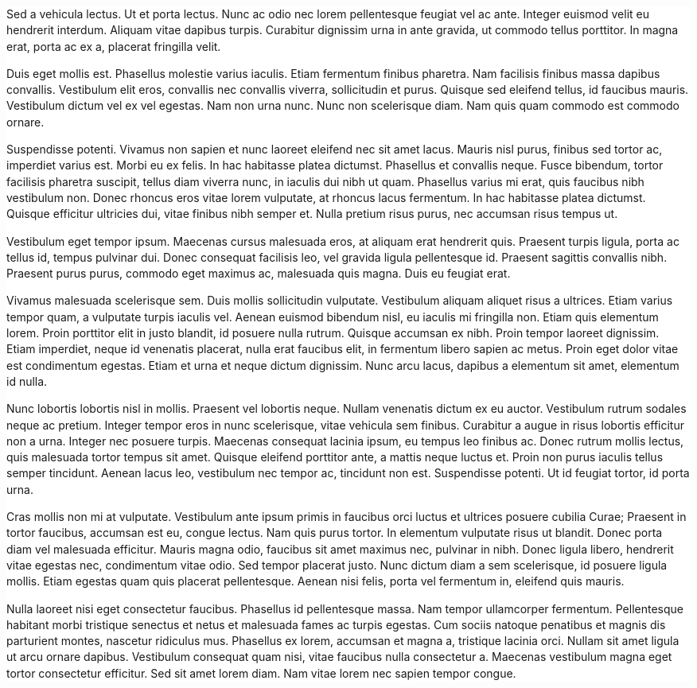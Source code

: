 Sed a vehicula lectus. Ut et porta lectus. Nunc ac odio nec lorem pellentesque feugiat vel ac ante. Integer euismod velit eu hendrerit interdum. Aliquam vitae dapibus turpis. Curabitur dignissim urna in ante gravida, ut commodo tellus porttitor. In magna erat, porta ac ex a, placerat fringilla velit.

Duis eget mollis est. Phasellus molestie varius iaculis. Etiam fermentum finibus pharetra. Nam facilisis finibus massa dapibus convallis. Vestibulum elit eros, convallis nec convallis viverra, sollicitudin et purus. Quisque sed eleifend tellus, id faucibus mauris. Vestibulum dictum vel ex vel egestas. Nam non urna nunc. Nunc non scelerisque diam. Nam quis quam commodo est commodo ornare.

Suspendisse potenti. Vivamus non sapien et nunc laoreet eleifend nec sit amet lacus. Mauris nisl purus, finibus sed tortor ac, imperdiet varius est. Morbi eu ex felis. In hac habitasse platea dictumst. Phasellus et convallis neque. Fusce bibendum, tortor facilisis pharetra suscipit, tellus diam viverra nunc, in iaculis dui nibh ut quam. Phasellus varius mi erat, quis faucibus nibh vestibulum non. Donec rhoncus eros vitae lorem vulputate, at rhoncus lacus fermentum. In hac habitasse platea dictumst. Quisque efficitur ultricies dui, vitae finibus nibh semper et. Nulla pretium risus purus, nec accumsan risus tempus ut.

Vestibulum eget tempor ipsum. Maecenas cursus malesuada eros, at aliquam erat hendrerit quis. Praesent turpis ligula, porta ac tellus id, tempus pulvinar dui. Donec consequat facilisis leo, vel gravida ligula pellentesque id. Praesent sagittis convallis nibh. Praesent purus purus, commodo eget maximus ac, malesuada quis magna. Duis eu feugiat erat.

Vivamus malesuada scelerisque sem. Duis mollis sollicitudin vulputate. Vestibulum aliquam aliquet risus a ultrices. Etiam varius tempor quam, a vulputate turpis iaculis vel. Aenean euismod bibendum nisl, eu iaculis mi fringilla non. Etiam quis elementum lorem. Proin porttitor elit in justo blandit, id posuere nulla rutrum. Quisque accumsan ex nibh. Proin tempor laoreet dignissim. Etiam imperdiet, neque id venenatis placerat, nulla erat faucibus elit, in fermentum libero sapien ac metus. Proin eget dolor vitae est condimentum egestas. Etiam et urna et neque dictum dignissim. Nunc arcu lacus, dapibus a elementum sit amet, elementum id nulla.

Nunc lobortis lobortis nisl in mollis. Praesent vel lobortis neque. Nullam venenatis dictum ex eu auctor. Vestibulum rutrum sodales neque ac pretium. Integer tempor eros in nunc scelerisque, vitae vehicula sem finibus. Curabitur a augue in risus lobortis efficitur non a urna. Integer nec posuere turpis. Maecenas consequat lacinia ipsum, eu tempus leo finibus ac. Donec rutrum mollis lectus, quis malesuada tortor tempus sit amet. Quisque eleifend porttitor ante, a mattis neque luctus et. Proin non purus iaculis tellus semper tincidunt. Aenean lacus leo, vestibulum nec tempor ac, tincidunt non est. Suspendisse potenti. Ut id feugiat tortor, id porta urna.

Cras mollis non mi at vulputate. Vestibulum ante ipsum primis in faucibus orci luctus et ultrices posuere cubilia Curae; Praesent in tortor faucibus, accumsan est eu, congue lectus. Nam quis purus tortor. In elementum vulputate risus ut blandit. Donec porta diam vel malesuada efficitur. Mauris magna odio, faucibus sit amet maximus nec, pulvinar in nibh. Donec ligula libero, hendrerit vitae egestas nec, condimentum vitae odio. Sed tempor placerat justo. Nunc dictum diam a sem scelerisque, id posuere ligula mollis. Etiam egestas quam quis placerat pellentesque. Aenean nisi felis, porta vel fermentum in, eleifend quis mauris.

Nulla laoreet nisi eget consectetur faucibus. Phasellus id pellentesque massa. Nam tempor ullamcorper fermentum. Pellentesque habitant morbi tristique senectus et netus et malesuada fames ac turpis egestas. Cum sociis natoque penatibus et magnis dis parturient montes, nascetur ridiculus mus. Phasellus ex lorem, accumsan et magna a, tristique lacinia orci. Nullam sit amet ligula ut arcu ornare dapibus. Vestibulum consequat quam nisi, vitae faucibus nulla consectetur a. Maecenas vestibulum magna eget tortor consectetur efficitur. Sed sit amet lorem diam. Nam vitae lorem nec sapien tempor congue.
